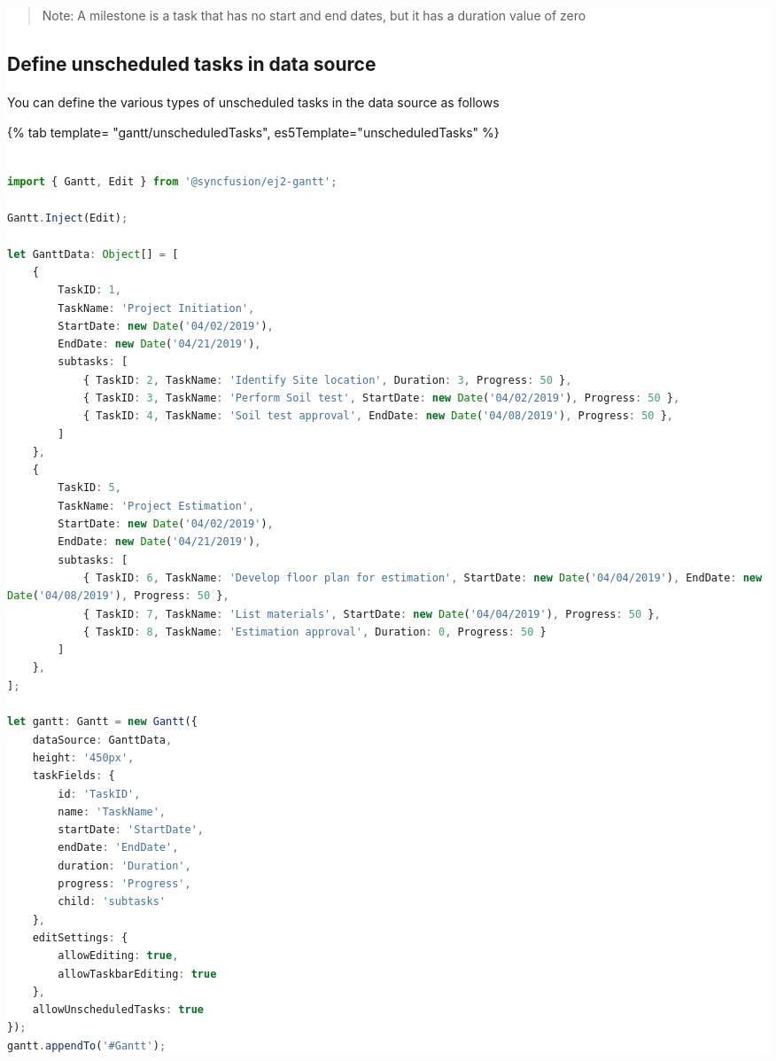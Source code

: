 >Note: A milestone is a task that has no start and end dates, but it has a duration value of zero

## Define unscheduled tasks in data source

You can define the various types of unscheduled tasks in the data source as follows

{% tab template= "gantt/unscheduledTasks", es5Template="unscheduledTasks" %}

```typescript

import { Gantt, Edit } from '@syncfusion/ej2-gantt';

Gantt.Inject(Edit);

let GanttData: Object[] = [
    {
        TaskID: 1,
        TaskName: 'Project Initiation',
        StartDate: new Date('04/02/2019'),
        EndDate: new Date('04/21/2019'),
        subtasks: [
            { TaskID: 2, TaskName: 'Identify Site location', Duration: 3, Progress: 50 },
            { TaskID: 3, TaskName: 'Perform Soil test', StartDate: new Date('04/02/2019'), Progress: 50 },
            { TaskID: 4, TaskName: 'Soil test approval', EndDate: new Date('04/08/2019'), Progress: 50 },
        ]
    },
    {
        TaskID: 5,
        TaskName: 'Project Estimation',
        StartDate: new Date('04/02/2019'),
        EndDate: new Date('04/21/2019'),
        subtasks: [
            { TaskID: 6, TaskName: 'Develop floor plan for estimation', StartDate: new Date('04/04/2019'), EndDate: new Date('04/08/2019'), Progress: 50 },
            { TaskID: 7, TaskName: 'List materials', StartDate: new Date('04/04/2019'), Progress: 50 },
            { TaskID: 8, TaskName: 'Estimation approval', Duration: 0, Progress: 50 }
        ]
    },
];

let gantt: Gantt = new Gantt({
    dataSource: GanttData,
    height: '450px',
    taskFields: {
        id: 'TaskID',
        name: 'TaskName',
        startDate: 'StartDate',
        endDate: 'EndDate',
        duration: 'Duration',
        progress: 'Progress',
        child: 'subtasks'
    },
    editSettings: {
        allowEditing: true,
        allowTaskbarEditing: true
    },
    allowUnscheduledTasks: true
});
gantt.appendTo('#Gantt');

```
